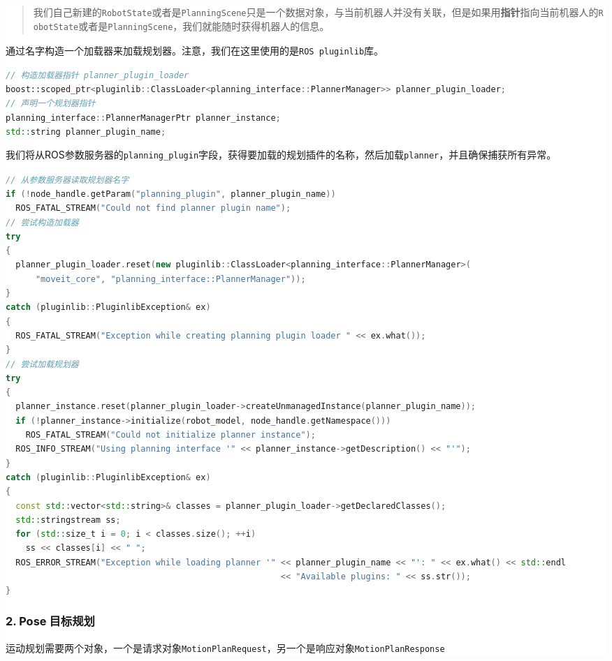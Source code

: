 > 我们自己新建的`RobotState`或者是`PlanningScene`只是一个数据对象，与当前机器人并没有关联，但是如果用**指针**指向当前机器人的`RobotState`或者是`PlanningScene`，我们就能随时获得机器人的信息。

通过名字构造一个加载器来加载规划器。注意，我们在这里使用的是`ROS pluginlib`库。

```cpp
// 构造加载器指针 planner_plugin_loader
boost::scoped_ptr<pluginlib::ClassLoader<planning_interface::PlannerManager>> planner_plugin_loader;
// 声明一个规划器指针
planning_interface::PlannerManagerPtr planner_instance;
std::string planner_plugin_name;
```

我们将从ROS参数服务器的`planning_plugin`字段，获得要加载的规划插件的名称，然后加载`planner`，并且确保捕获所有异常。

```cpp
// 从参数服务器读取规划器名字
if (!node_handle.getParam("planning_plugin", planner_plugin_name))
  ROS_FATAL_STREAM("Could not find planner plugin name");
// 尝试构造加载器
try
{
  planner_plugin_loader.reset(new pluginlib::ClassLoader<planning_interface::PlannerManager>(
      "moveit_core", "planning_interface::PlannerManager"));
}
catch (pluginlib::PluginlibException& ex)
{
  ROS_FATAL_STREAM("Exception while creating planning plugin loader " << ex.what());
}
// 尝试加载规划器
try
{
  planner_instance.reset(planner_plugin_loader->createUnmanagedInstance(planner_plugin_name));
  if (!planner_instance->initialize(robot_model, node_handle.getNamespace()))
    ROS_FATAL_STREAM("Could not initialize planner instance");
  ROS_INFO_STREAM("Using planning interface '" << planner_instance->getDescription() << "'");
}
catch (pluginlib::PluginlibException& ex)
{
  const std::vector<std::string>& classes = planner_plugin_loader->getDeclaredClasses();
  std::stringstream ss;
  for (std::size_t i = 0; i < classes.size(); ++i)
    ss << classes[i] << " ";
  ROS_ERROR_STREAM("Exception while loading planner '" << planner_plugin_name << "': " << ex.what() << std::endl
                                                       << "Available plugins: " << ss.str());
}
```

### 2. Pose 目标规划

运动规划需要两个对象，一个是请求对象`MotionPlanRequest`，另一个是响应对象`MotionPlanResponse`

